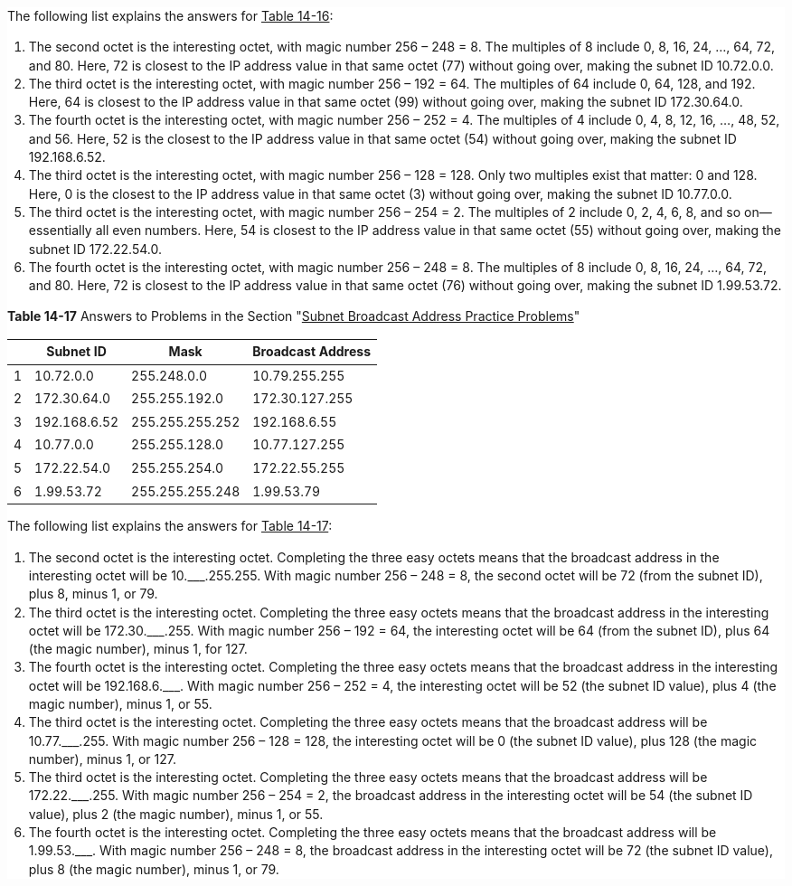 The following list explains the answers for [Table 14-16](vol1_ch14.xhtml#ch14tab16):

1. The second octet is the interesting octet, with magic number 256 – 248 = 8. The multiples of 8 include 0, 8, 16, 24, …, 64, 72, and 80. Here, 72 is closest to the IP address value in that same octet (77) without going over, making the subnet ID 10.72.0.0.
2. The third octet is the interesting octet, with magic number 256 – 192 = 64. The multiples of 64 include 0, 64, 128, and 192. Here, 64 is closest to the IP address value in that same octet (99) without going over, making the subnet ID 172.30.64.0.
3. The fourth octet is the interesting octet, with magic number 256 – 252 = 4. The multiples of 4 include 0, 4, 8, 12, 16, …, 48, 52, and 56. Here, 52 is the closest to the IP address value in that same octet (54) without going over, making the subnet ID 192.168.6.52.
4. The third octet is the interesting octet, with magic number 256 – 128 = 128. Only two multiples exist that matter: 0 and 128. Here, 0 is the closest to the IP address value in that same octet (3) without going over, making the subnet ID 10.77.0.0.
5. The third octet is the interesting octet, with magic number 256 – 254 = 2. The multiples of 2 include 0, 2, 4, 6, 8, and so on—essentially all even numbers. Here, 54 is closest to the IP address value in that same octet (55) without going over, making the subnet ID 172.22.54.0.
6. The fourth octet is the interesting octet, with magic number 256 – 248 = 8. The multiples of 8 include 0, 8, 16, 24, …, 64, 72, and 80. Here, 72 is closest to the IP address value in that same octet (76) without going over, making the subnet ID 1.99.53.72.

**Table 14-17** Answers to Problems in the Section "[Subnet Broadcast Address Practice Problems](vol1_ch14.xhtml#ch14lev3sec6)"

|  | Subnet ID | Mask | Broadcast Address |
| --- | --- | --- | --- |
| 1 | 10.72.0.0 | 255.248.0.0 | 10.79.255.255 |
| 2 | 172.30.64.0 | 255.255.192.0 | 172.30.127.255 |
| 3 | 192.168.6.52 | 255.255.255.252 | 192.168.6.55 |
| 4 | 10.77.0.0 | 255.255.128.0 | 10.77.127.255 |
| 5 | 172.22.54.0 | 255.255.254.0 | 172.22.55.255 |
| 6 | 1.99.53.72 | 255.255.255.248 | 1.99.53.79 |

The following list explains the answers for [Table 14-17](vol1_ch14.xhtml#ch14tab17):

1. The second octet is the interesting octet. Completing the three easy octets means that the broadcast address in the interesting octet will be 10.\_\_\_.255.255. With magic number 256 – 248 = 8, the second octet will be 72 (from the subnet ID), plus 8, minus 1, or 79.
2. The third octet is the interesting octet. Completing the three easy octets means that the broadcast address in the interesting octet will be 172.30.\_\_\_.255. With magic number 256 – 192 = 64, the interesting octet will be 64 (from the subnet ID), plus 64 (the magic number), minus 1, for 127.
3. The fourth octet is the interesting octet. Completing the three easy octets means that the broadcast address in the interesting octet will be 192.168.6.\_\_\_. With magic number 256 – 252 = 4, the interesting octet will be 52 (the subnet ID value), plus 4 (the magic number), minus 1, or 55.
4. The third octet is the interesting octet. Completing the three easy octets means that the broadcast address will be 10.77.\_\_\_.255. With magic number 256 – 128 = 128, the interesting octet will be 0 (the subnet ID value), plus 128 (the magic number), minus 1, or 127.
5. The third octet is the interesting octet. Completing the three easy octets means that the broadcast address will be 172.22.\_\_\_.255. With magic number 256 – 254 = 2, the broadcast address in the interesting octet will be 54 (the subnet ID value), plus 2 (the magic number), minus 1, or 55.
6. The fourth octet is the interesting octet. Completing the three easy octets means that the broadcast address will be 1.99.53.\_\_\_. With magic number 256 – 248 = 8, the broadcast address in the interesting octet will be 72 (the subnet ID value), plus 8 (the magic number), minus 1, or 79.